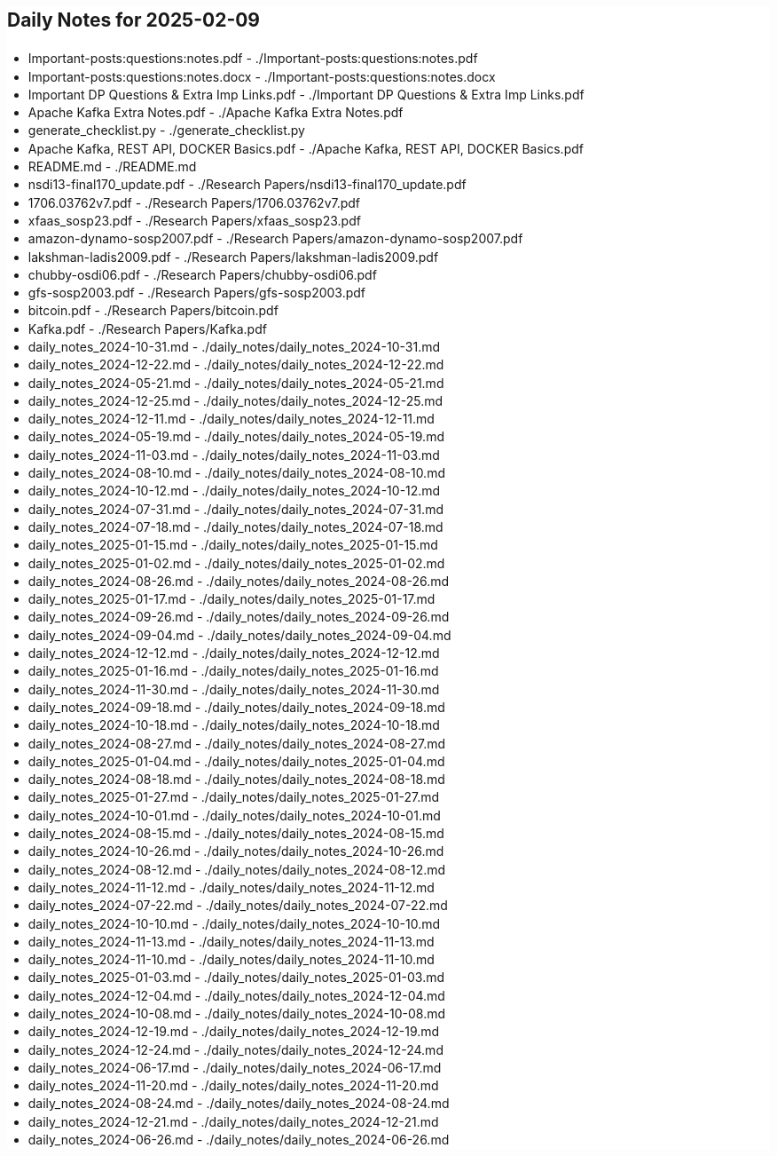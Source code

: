 ## Daily Notes for 2025-02-09

- Important-posts:questions:notes.pdf - ./Important-posts:questions:notes.pdf
- Important-posts:questions:notes.docx - ./Important-posts:questions:notes.docx
- Important DP Questions & Extra Imp Links.pdf - ./Important DP Questions & Extra Imp Links.pdf
- Apache Kafka Extra Notes.pdf - ./Apache Kafka Extra Notes.pdf
- generate_checklist.py - ./generate_checklist.py
- Apache Kafka, REST API, DOCKER Basics.pdf - ./Apache Kafka, REST API, DOCKER Basics.pdf
- README.md - ./README.md
- nsdi13-final170_update.pdf - ./Research Papers/nsdi13-final170_update.pdf
- 1706.03762v7.pdf - ./Research Papers/1706.03762v7.pdf
- xfaas_sosp23.pdf - ./Research Papers/xfaas_sosp23.pdf
- amazon-dynamo-sosp2007.pdf - ./Research Papers/amazon-dynamo-sosp2007.pdf
- lakshman-ladis2009.pdf - ./Research Papers/lakshman-ladis2009.pdf
- chubby-osdi06.pdf - ./Research Papers/chubby-osdi06.pdf
- gfs-sosp2003.pdf - ./Research Papers/gfs-sosp2003.pdf
- bitcoin.pdf - ./Research Papers/bitcoin.pdf
- Kafka.pdf - ./Research Papers/Kafka.pdf
- daily_notes_2024-10-31.md - ./daily_notes/daily_notes_2024-10-31.md
- daily_notes_2024-12-22.md - ./daily_notes/daily_notes_2024-12-22.md
- daily_notes_2024-05-21.md - ./daily_notes/daily_notes_2024-05-21.md
- daily_notes_2024-12-25.md - ./daily_notes/daily_notes_2024-12-25.md
- daily_notes_2024-12-11.md - ./daily_notes/daily_notes_2024-12-11.md
- daily_notes_2024-05-19.md - ./daily_notes/daily_notes_2024-05-19.md
- daily_notes_2024-11-03.md - ./daily_notes/daily_notes_2024-11-03.md
- daily_notes_2024-08-10.md - ./daily_notes/daily_notes_2024-08-10.md
- daily_notes_2024-10-12.md - ./daily_notes/daily_notes_2024-10-12.md
- daily_notes_2024-07-31.md - ./daily_notes/daily_notes_2024-07-31.md
- daily_notes_2024-07-18.md - ./daily_notes/daily_notes_2024-07-18.md
- daily_notes_2025-01-15.md - ./daily_notes/daily_notes_2025-01-15.md
- daily_notes_2025-01-02.md - ./daily_notes/daily_notes_2025-01-02.md
- daily_notes_2024-08-26.md - ./daily_notes/daily_notes_2024-08-26.md
- daily_notes_2025-01-17.md - ./daily_notes/daily_notes_2025-01-17.md
- daily_notes_2024-09-26.md - ./daily_notes/daily_notes_2024-09-26.md
- daily_notes_2024-09-04.md - ./daily_notes/daily_notes_2024-09-04.md
- daily_notes_2024-12-12.md - ./daily_notes/daily_notes_2024-12-12.md
- daily_notes_2025-01-16.md - ./daily_notes/daily_notes_2025-01-16.md
- daily_notes_2024-11-30.md - ./daily_notes/daily_notes_2024-11-30.md
- daily_notes_2024-09-18.md - ./daily_notes/daily_notes_2024-09-18.md
- daily_notes_2024-10-18.md - ./daily_notes/daily_notes_2024-10-18.md
- daily_notes_2024-08-27.md - ./daily_notes/daily_notes_2024-08-27.md
- daily_notes_2025-01-04.md - ./daily_notes/daily_notes_2025-01-04.md
- daily_notes_2024-08-18.md - ./daily_notes/daily_notes_2024-08-18.md
- daily_notes_2025-01-27.md - ./daily_notes/daily_notes_2025-01-27.md
- daily_notes_2024-10-01.md - ./daily_notes/daily_notes_2024-10-01.md
- daily_notes_2024-08-15.md - ./daily_notes/daily_notes_2024-08-15.md
- daily_notes_2024-10-26.md - ./daily_notes/daily_notes_2024-10-26.md
- daily_notes_2024-08-12.md - ./daily_notes/daily_notes_2024-08-12.md
- daily_notes_2024-11-12.md - ./daily_notes/daily_notes_2024-11-12.md
- daily_notes_2024-07-22.md - ./daily_notes/daily_notes_2024-07-22.md
- daily_notes_2024-10-10.md - ./daily_notes/daily_notes_2024-10-10.md
- daily_notes_2024-11-13.md - ./daily_notes/daily_notes_2024-11-13.md
- daily_notes_2024-11-10.md - ./daily_notes/daily_notes_2024-11-10.md
- daily_notes_2025-01-03.md - ./daily_notes/daily_notes_2025-01-03.md
- daily_notes_2024-12-04.md - ./daily_notes/daily_notes_2024-12-04.md
- daily_notes_2024-10-08.md - ./daily_notes/daily_notes_2024-10-08.md
- daily_notes_2024-12-19.md - ./daily_notes/daily_notes_2024-12-19.md
- daily_notes_2024-12-24.md - ./daily_notes/daily_notes_2024-12-24.md
- daily_notes_2024-06-17.md - ./daily_notes/daily_notes_2024-06-17.md
- daily_notes_2024-11-20.md - ./daily_notes/daily_notes_2024-11-20.md
- daily_notes_2024-08-24.md - ./daily_notes/daily_notes_2024-08-24.md
- daily_notes_2024-12-21.md - ./daily_notes/daily_notes_2024-12-21.md
- daily_notes_2024-06-26.md - ./daily_notes/daily_notes_2024-06-26.md